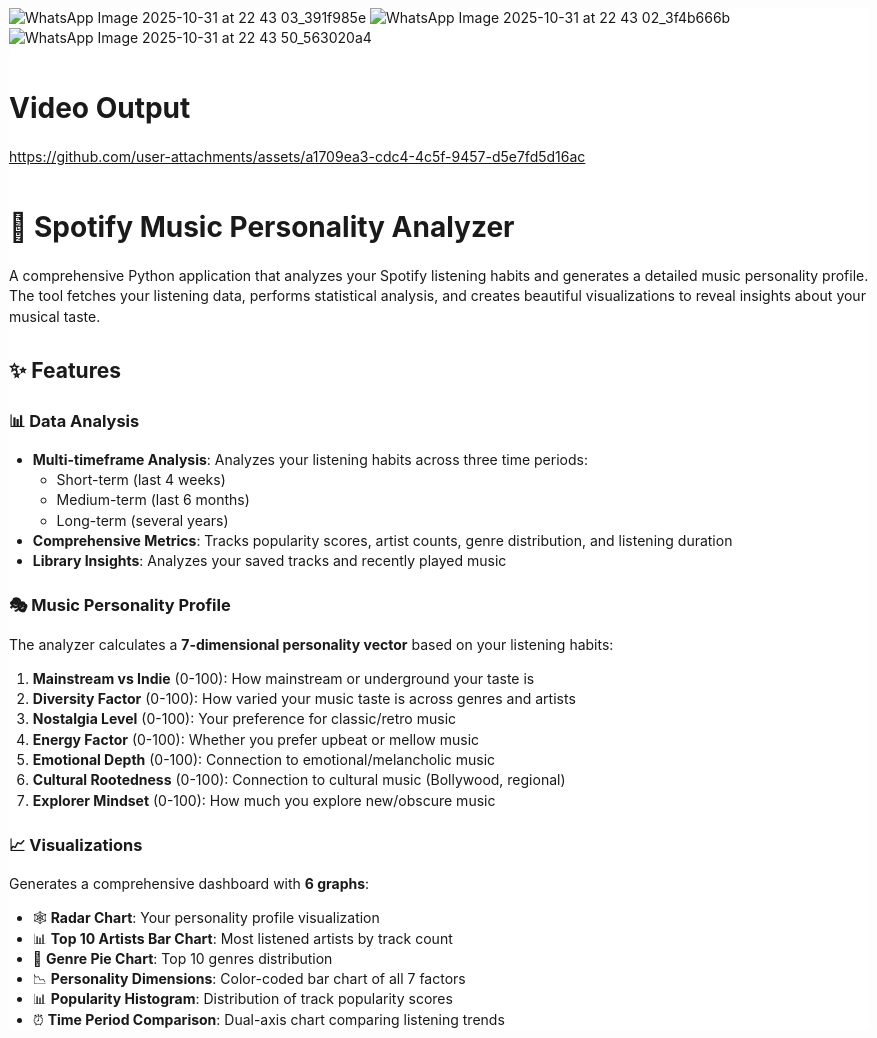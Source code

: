 
![WhatsApp Image 2025-10-31 at 22 43 03_391f985e](https://github.com/user-attachments/assets/70c0789c-5bc3-42d9-aea9-38bf48079e8d)
![WhatsApp Image 2025-10-31 at 22 43 02_3f4b666b](https://github.com/user-attachments/assets/d86914e1-9f33-4489-a3d9-632d8decd139)
![WhatsApp Image 2025-10-31 at 22 43 50_563020a4](https://github.com/user-attachments/assets/d9fdeb38-8594-4f6b-b510-dcfea91ab230)

# Video Output
https://github.com/user-attachments/assets/a1709ea3-cdc4-4c5f-9457-d5e7fd5d16ac

# 🎵 Spotify Music Personality Analyzer

A comprehensive Python application that analyzes your Spotify listening habits and generates a detailed music personality profile. The tool fetches your listening data, performs statistical analysis, and creates beautiful visualizations to reveal insights about your musical taste.

## ✨ Features

### 📊 Data Analysis

- **Multi-timeframe Analysis**: Analyzes your listening habits across three time periods:
  - Short-term (last 4 weeks)
  - Medium-term (last 6 months)
  - Long-term (several years)
- **Comprehensive Metrics**: Tracks popularity scores, artist counts, genre distribution, and listening duration
- **Library Insights**: Analyzes your saved tracks and recently played music

### 🎭 Music Personality Profile

The analyzer calculates a **7-dimensional personality vector** based on your listening habits:

1. **Mainstream vs Indie** (0-100): How mainstream or underground your taste is
2. **Diversity Factor** (0-100): How varied your music taste is across genres and artists
3. **Nostalgia Level** (0-100): Your preference for classic/retro music
4. **Energy Factor** (0-100): Whether you prefer upbeat or mellow music
5. **Emotional Depth** (0-100): Connection to emotional/melancholic music
6. **Cultural Rootedness** (0-100): Connection to cultural music (Bollywood, regional)
7. **Explorer Mindset** (0-100): How much you explore new/obscure music

### 📈 Visualizations

Generates a comprehensive dashboard with **6 graphs**:

- 🕸️ **Radar Chart**: Your personality profile visualization
- 📊 **Top 10 Artists Bar Chart**: Most listened artists by track count
- 🎨 **Genre Pie Chart**: Top 10 genres distribution
- 📉 **Personality Dimensions**: Color-coded bar chart of all 7 factors
- 📊 **Popularity Histogram**: Distribution of track popularity scores
- ⏰ **Time Period Comparison**: Dual-axis chart comparing listening trends
